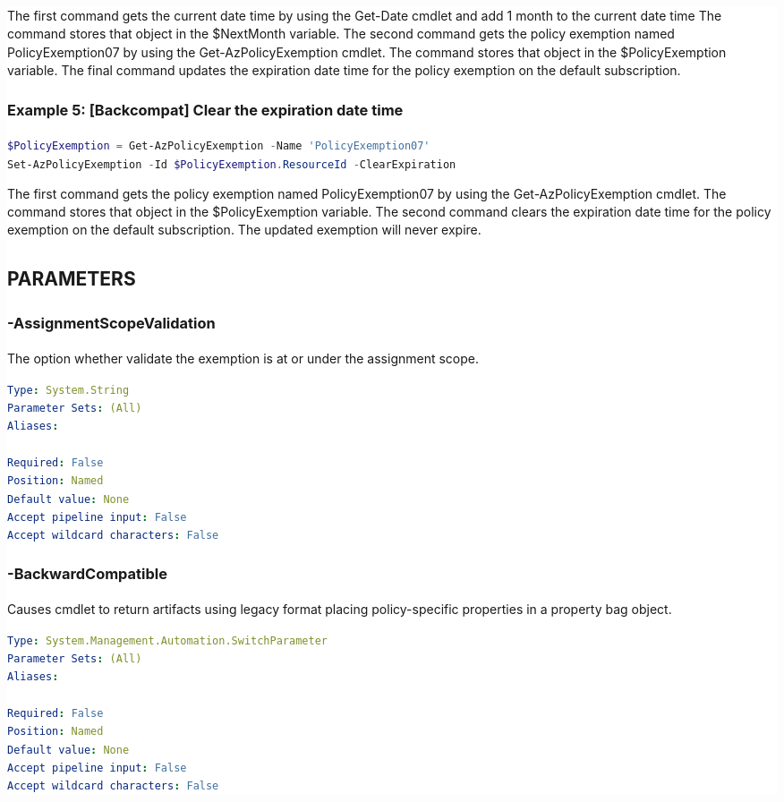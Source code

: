 The first command gets the current date time by using the Get-Date cmdlet and add 1 month to the current date time
The command stores that object in the $NextMonth variable.
The second command gets the policy exemption named PolicyExemption07 by using the Get-AzPolicyExemption cmdlet.
The command stores that object in the $PolicyExemption variable.
The final command updates the expiration date time for the policy exemption on the default subscription.

### Example 5: [Backcompat] Clear the expiration date time
```powershell
$PolicyExemption = Get-AzPolicyExemption -Name 'PolicyExemption07'
Set-AzPolicyExemption -Id $PolicyExemption.ResourceId -ClearExpiration
```

The first command gets the policy exemption named PolicyExemption07 by using the Get-AzPolicyExemption cmdlet.
The command stores that object in the $PolicyExemption variable.
The second command clears the expiration date time for the policy exemption on the default subscription.
The updated exemption will never expire.

## PARAMETERS

### -AssignmentScopeValidation
The option whether validate the exemption is at or under the assignment scope.

```yaml
Type: System.String
Parameter Sets: (All)
Aliases:

Required: False
Position: Named
Default value: None
Accept pipeline input: False
Accept wildcard characters: False
```

### -BackwardCompatible
Causes cmdlet to return artifacts using legacy format placing policy-specific properties in a property bag object.

```yaml
Type: System.Management.Automation.SwitchParameter
Parameter Sets: (All)
Aliases:

Required: False
Position: Named
Default value: None
Accept pipeline input: False
Accept wildcard characters: False
```
